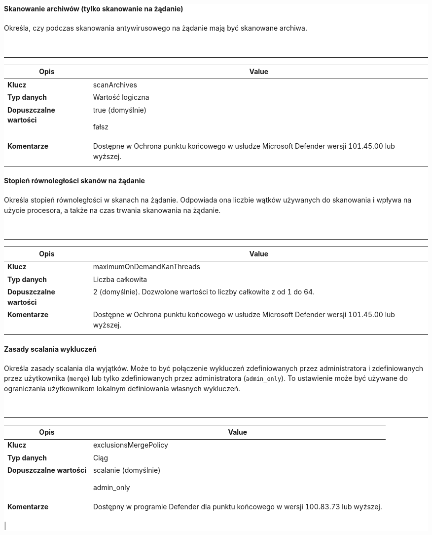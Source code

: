 #### <a name="scan-archives-on-demand-antivirus-scans-only"></a>Skanowanie archiwów (tylko skanowanie na żądanie)

Określa, czy podczas skanowania antywirusowego na żądanie mają być skanowane archiwa.

<br>

****

|Opis|Value|
|---|---|
|**Klucz**|scanArchives|
|**Typ danych**|Wartość logiczna|
|**Dopuszczalne wartości**|true (domyślnie) <p> fałsz|
|**Komentarze**|Dostępne w Ochrona punktu końcowego w usłudze Microsoft Defender wersji 101.45.00 lub wyższej.|
|||

#### <a name="degree-of-parallelism-for-on-demand-scans"></a>Stopień równoległości skanów na żądanie

Określa stopień równoległości w skanach na żądanie. Odpowiada ona liczbie wątków używanych do skanowania i wpływa na użycie procesora, a także na czas trwania skanowania na żądanie.

<br>

****

|Opis|Value|
|---|---|
|**Klucz**|maximumOnDemandKanThreads|
|**Typ danych**|Liczba całkowita|
|**Dopuszczalne wartości**|2 (domyślnie). Dozwolone wartości to liczby całkowite z od 1 do 64.|
|**Komentarze**|Dostępne w Ochrona punktu końcowego w usłudze Microsoft Defender wersji 101.45.00 lub wyższej.|
|||
  

#### <a name="exclusion-merge-policy"></a>Zasady scalania wykluczeń

Określa zasady scalania dla wyjątków. Może to być połączenie wykluczeń zdefiniowanych przez administratora i zdefiniowanych przez użytkownika (`merge`) lub tylko zdefiniowanych przez administratora (`admin_only`). To ustawienie może być używane do ograniczania użytkownikom lokalnym definiowania własnych wykluczeń.

<br>

****

|Opis|Value|
|---|---|
|**Klucz**|exclusionsMergePolicy|
|**Typ danych**|Ciąg|
|**Dopuszczalne wartości**|scalanie (domyślnie) <p> admin_only|
|**Komentarze**|Dostępny w programie Defender dla punktu końcowego w wersji 100.83.73 lub wyższej.|
|
